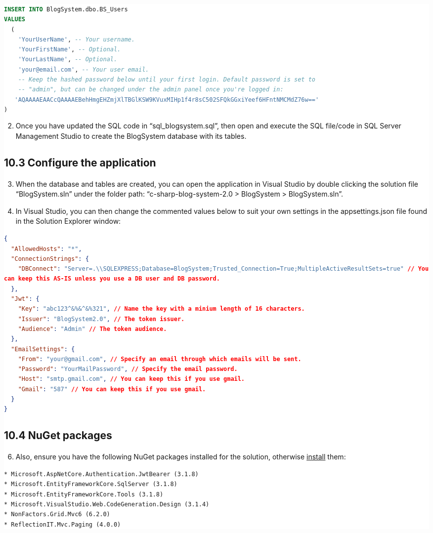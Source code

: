 ```sql
INSERT INTO BlogSystem.dbo.BS_Users 
VALUES 
  (
    'YourUserName', -- Your username.
    'YourFirstName', -- Optional.
    'YourLastName', -- Optional.
    'your@email.com', -- Your user email.
    -- Keep the hashed password below until your first login. Default password is set to
    -- "admin", but can be changed under the admin panel once you're logged in:
   'AQAAAAEAACcQAAAAEBehHmgEHZmjXlTBGlKSW9KVuxMIHp1f4r8sC502SFQkGGxiYeef6HFntNMCMdZ76w=='
)

```

2. Once you have updated the SQL code in “sql_blogsystem.sql”, then open and execute the SQL file/code in SQL Server Management Studio to create the BlogSystem database with its tables.

## 10.3 Configure the application
  3. When the database and tables are created, you can open the application in Visual Studio by double clicking the solution file “BlogSystem.sln” under the folder path: “c-sharp-blog-system-2.0 > BlogSystem > BlogSystem.sln”.

  4. In Visual Studio, you can then change the commented values below to suit your own settings in the appsettings.json file found in the Solution Explorer window:
  
```json
{
  "AllowedHosts": "*",
  "ConnectionStrings": {
    "DBConnect": "Server=.\\SQLEXPRESS;Database=BlogSystem;Trusted_Connection=True;MultipleActiveResultSets=true" // You can keep this AS-IS unless you use a DB user and DB password.
  },
  "Jwt": {
    "Key": "abc123^&%&^&%321", // Name the key with a minium length of 16 characters.
    "Issuer": "BlogSystem2.0", // The token issuer.
    "Audience": "Admin" // The token audience.
  },
  "EmailSettings": {
    "From": "your@gmail.com", // Specify an email through which emails will be sent.
    "Password": "YourMailPassword", // Specify the email password.
    "Host": "smtp.gmail.com", // You can keep this if you use gmail.
    "Gmail": "587" // You can keep this if you use gmail.
  }
}
```

## 10.4 NuGet packages
  6. Also, ensure you have the following NuGet packages installed for the solution, otherwise [install](https://docs.microsoft.com/en-us/nuget/consume-packages/install-use-packages-powershell) them:
  
    * Microsoft.AspNetCore.Authentication.JwtBearer (3.1.8)
    * Microsoft.EntityFrameworkCore.SqlServer (3.1.8)
    * Microsoft.EntityFrameworkCore.Tools (3.1.8)
    * Microsoft.VisualStudio.Web.CodeGeneration.Design (3.1.4)
    * NonFactors.Grid.Mvc6 (6.2.0)
    * ReflectionIT.Mvc.Paging (4.0.0)
